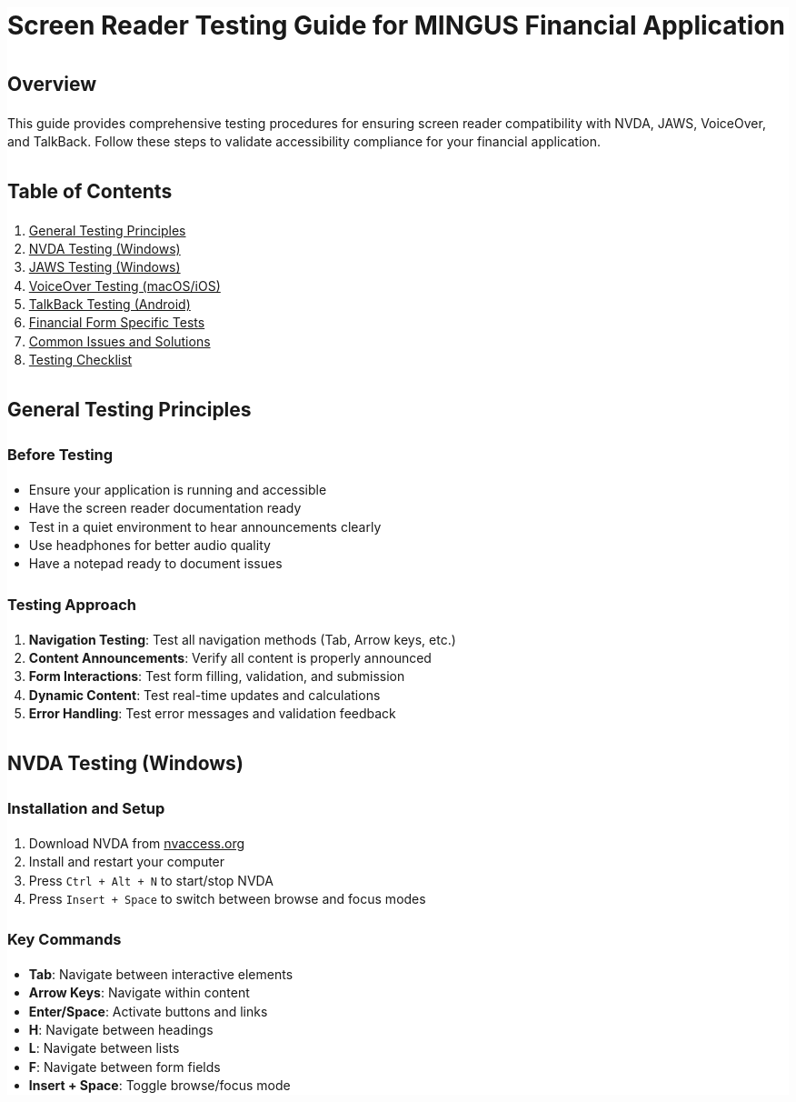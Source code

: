 # Screen Reader Testing Guide for MINGUS Financial Application

## Overview
This guide provides comprehensive testing procedures for ensuring screen reader compatibility with NVDA, JAWS, VoiceOver, and TalkBack. Follow these steps to validate accessibility compliance for your financial application.

## Table of Contents
1. [General Testing Principles](#general-testing-principles)
2. [NVDA Testing (Windows)](#nvda-testing-windows)
3. [JAWS Testing (Windows)](#jaws-testing-windows)
4. [VoiceOver Testing (macOS/iOS)](#voiceover-testing-macosios)
5. [TalkBack Testing (Android)](#talkback-testing-android)
6. [Financial Form Specific Tests](#financial-form-specific-tests)
7. [Common Issues and Solutions](#common-issues-and-solutions)
8. [Testing Checklist](#testing-checklist)

## General Testing Principles

### Before Testing
- Ensure your application is running and accessible
- Have the screen reader documentation ready
- Test in a quiet environment to hear announcements clearly
- Use headphones for better audio quality
- Have a notepad ready to document issues

### Testing Approach
1. **Navigation Testing**: Test all navigation methods (Tab, Arrow keys, etc.)
2. **Content Announcements**: Verify all content is properly announced
3. **Form Interactions**: Test form filling, validation, and submission
4. **Dynamic Content**: Test real-time updates and calculations
5. **Error Handling**: Test error messages and validation feedback

## NVDA Testing (Windows)

### Installation and Setup
1. Download NVDA from [nvaccess.org](https://www.nvaccess.org/)
2. Install and restart your computer
3. Press `Ctrl + Alt + N` to start/stop NVDA
4. Press `Insert + Space` to switch between browse and focus modes

### Key Commands
- **Tab**: Navigate between interactive elements
- **Arrow Keys**: Navigate within content
- **Enter/Space**: Activate buttons and links
- **H**: Navigate between headings
- **L**: Navigate between lists
- **F**: Navigate between form fields
- **Insert + Space**: Toggle browse/focus mode
